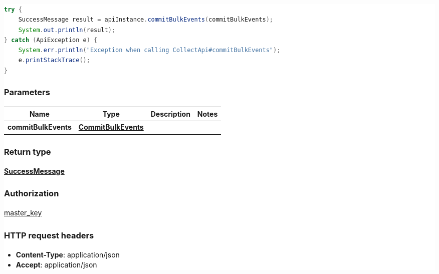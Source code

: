 ```java
try {
    SuccessMessage result = apiInstance.commitBulkEvents(commitBulkEvents);
    System.out.println(result);
} catch (ApiException e) {
    System.err.println("Exception when calling CollectApi#commitBulkEvents");
    e.printStackTrace();
}
```

### Parameters

Name | Type | Description  | Notes
------------- | ------------- | ------------- | -------------
 **commitBulkEvents** | [**CommitBulkEvents**](CommitBulkEvents.md)|  |

### Return type

[**SuccessMessage**](SuccessMessage.md)

### Authorization

[master_key](../README.md#master_key)

### HTTP request headers

 - **Content-Type**: application/json
 - **Accept**: application/json

